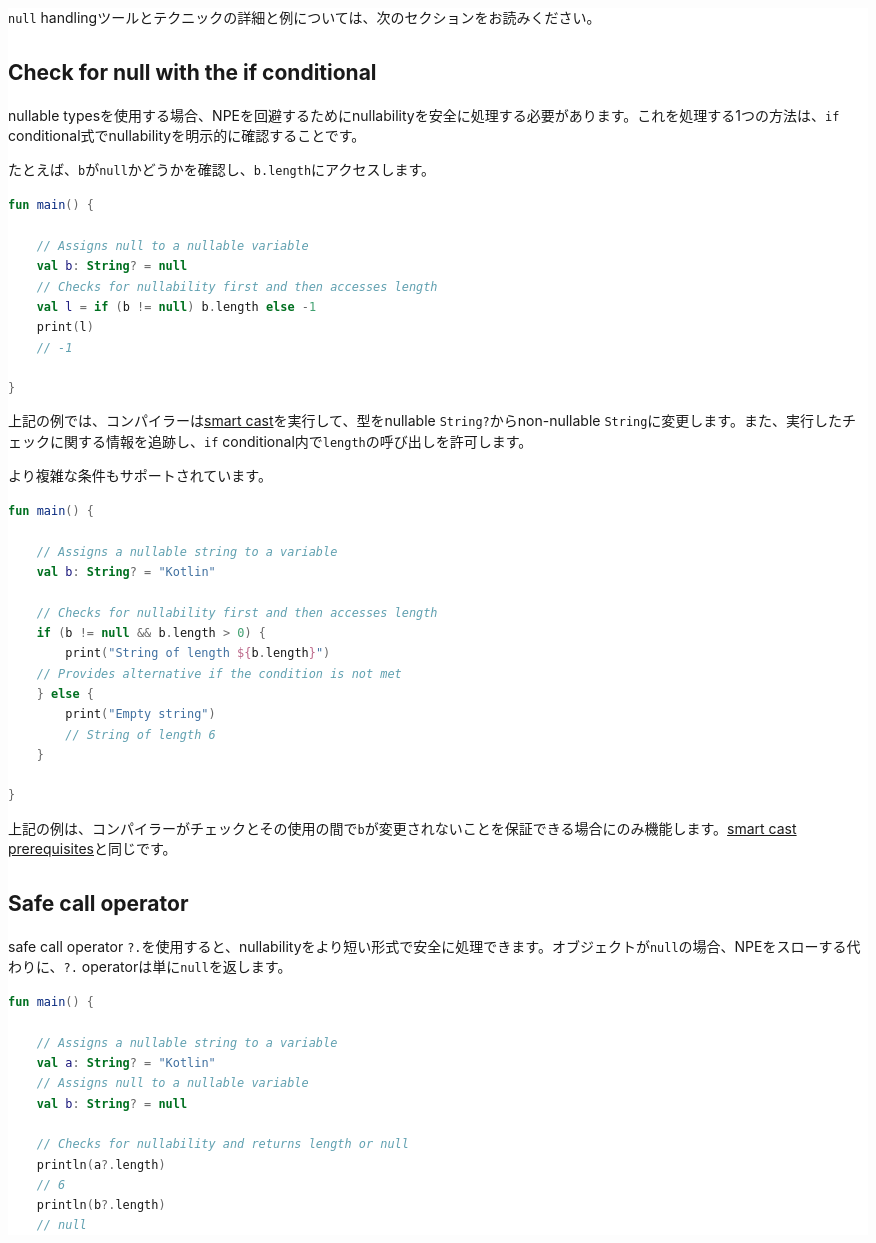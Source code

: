 `null` handlingツールとテクニックの詳細と例については、次のセクションをお読みください。

## Check for null with the if conditional

nullable typesを使用する場合、NPEを回避するためにnullabilityを安全に処理する必要があります。これを処理する1つの方法は、`if` conditional式でnullabilityを明示的に確認することです。

たとえば、`b`が`null`かどうかを確認し、`b.length`にアクセスします。

```kotlin
fun main() {

    // Assigns null to a nullable variable
    val b: String? = null
    // Checks for nullability first and then accesses length
    val l = if (b != null) b.length else -1
    print(l)
    // -1

}
```

上記の例では、コンパイラーは[smart cast](typecasts#smart-casts)を実行して、型をnullable `String?`からnon-nullable `String`に変更します。また、実行したチェックに関する情報を追跡し、`if` conditional内で`length`の呼び出しを許可します。

より複雑な条件もサポートされています。

```kotlin
fun main() {

    // Assigns a nullable string to a variable  
    val b: String? = "Kotlin"

    // Checks for nullability first and then accesses length
    if (b != null && b.length > 0) {
        print("String of length ${b.length}")
    // Provides alternative if the condition is not met  
    } else {
        print("Empty string")
        // String of length 6
    }

}
```

上記の例は、コンパイラーがチェックとその使用の間で`b`が変更されないことを保証できる場合にのみ機能します。[smart cast prerequisites](typecasts#smart-cast-prerequisites)と同じです。

## Safe call operator

safe call operator `?.`を使用すると、nullabilityをより短い形式で安全に処理できます。オブジェクトが`null`の場合、NPEをスローする代わりに、`?.` operatorは単に`null`を返します。

```kotlin
fun main() {

    // Assigns a nullable string to a variable  
    val a: String? = "Kotlin"
    // Assigns null to a nullable variable
    val b: String? = null
    
    // Checks for nullability and returns length or null
    println(a?.length)
    // 6
    println(b?.length)
    // null

```